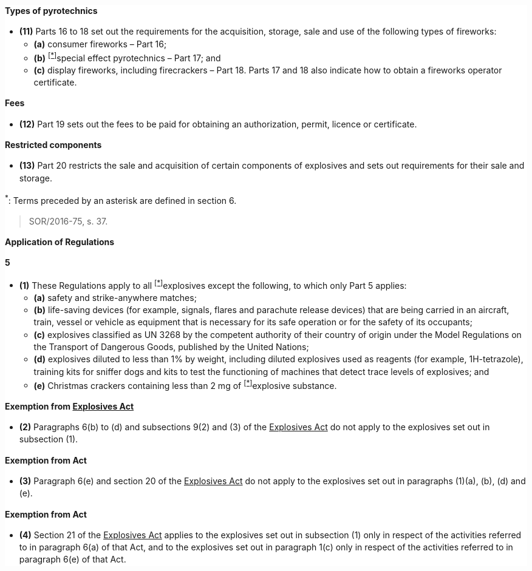 **Types of pyrotechnics**

- **(11)** Parts 16 to 18 set out the requirements for the acquisition, storage, sale and use of the following types of fireworks:
	- **(a)** consumer fireworks – Part 16;
	- **(b)** <sup><a href='#fn_81000-2-29-e_hq_11133'>[*]</a></sup>special effect pyrotechnics – Part 17; and
	- **(c)** display fireworks, including firecrackers – Part 18.
Parts 17 and 18 also indicate how to obtain a fireworks operator certificate.

**Fees**

- **(12)** Part 19 sets out the fees to be paid for obtaining an authorization, permit, licence or certificate.

**Restricted components**

- **(13)** Part 20 restricts the sale and acquisition of certain components of explosives and sets out requirements for their sale and storage.

<a name='fn_81000-2-29-e_hq_11133'><sup>*</sup></a>: Terms preceded by an asterisk are defined in section 6.<br />
> SOR/2016-75, s. 37.





**Application of Regulations**

**5** 

- **(1)** These Regulations apply to all <sup><a href='#fn_81000-2-29-e_hq_11133_5'>[*]</a></sup>explosives except the following, to which only Part 5 applies:
	- **(a)** safety and strike-anywhere matches;
	- **(b)** life-saving devices (for example, signals, flares and parachute release devices) that are being carried in an aircraft, train, vessel or vehicle as equipment that is necessary for its safe operation or for the safety of its occupants;
	- **(c)** explosives classified as UN 3268 by the competent authority of their country of origin under the Model Regulations on the Transport of Dangerous Goods, published by the United Nations;
	- **(d)** explosives diluted to less than 1% by weight, including diluted explosives used as reagents (for example, 1H-tetrazole), training kits for sniffer dogs and kits to test the functioning of machines that detect trace levels of explosives; and
	- **(e)** Christmas crackers containing less than 2 mg of <sup><a href='#fn_81000-2-29-e_hq_11133_5'>[*]</a></sup>explosive substance.

**Exemption from [Explosives Act](/en/Acts/Revised%20Statutes%20of%20Canada/E/E-17.md)**

- **(2)** Paragraphs 6(b) to (d) and subsections 9(2) and (3) of the [Explosives Act](/en/Acts/Revised%20Statutes%20of%20Canada/E/E-17.md) do not apply to the explosives set out in subsection (1).

**Exemption from Act**

- **(3)** Paragraph 6(e) and section 20 of the [Explosives Act](/en/Acts/Revised%20Statutes%20of%20Canada/E/E-17.md) do not apply to the explosives set out in paragraphs (1)(a), (b), (d) and (e).

**Exemption from Act**

- **(4)** Section 21 of the [Explosives Act](/en/Acts/Revised%20Statutes%20of%20Canada/E/E-17.md) applies to the explosives set out in subsection (1) only in respect of the activities referred to in paragraph 6(a) of that Act, and to the explosives set out in paragraph 1(c) only in respect of the activities referred to in paragraph 6(e) of that Act.
